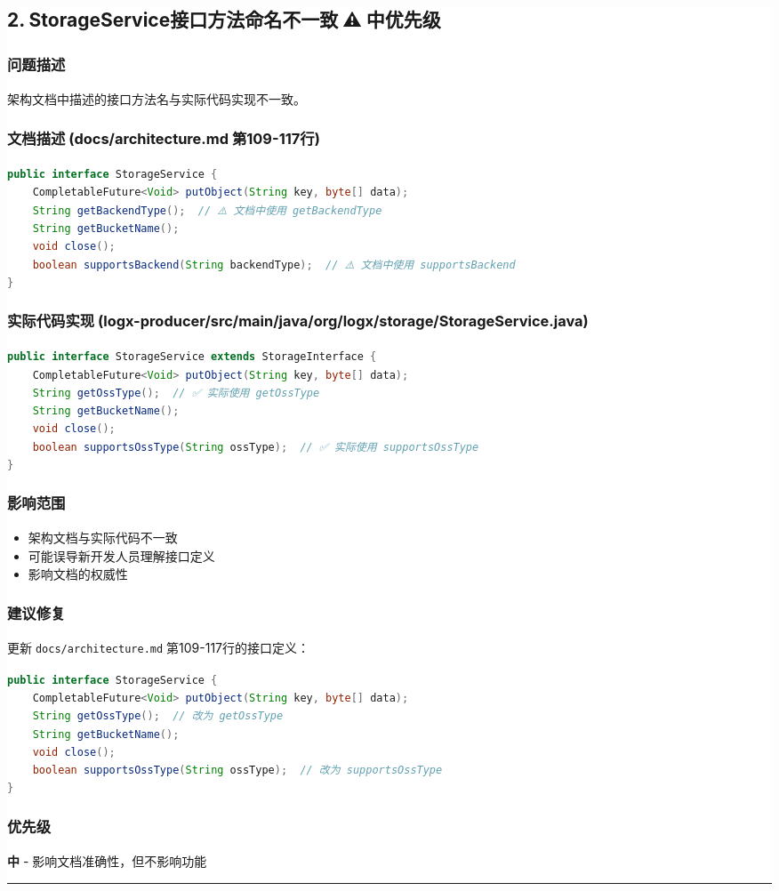 
## 2. StorageService接口方法命名不一致 ⚠️ **中优先级**

### 问题描述
架构文档中描述的接口方法名与实际代码实现不一致。

### 文档描述 (docs/architecture.md 第109-117行)
```java
public interface StorageService {
    CompletableFuture<Void> putObject(String key, byte[] data);
    String getBackendType();  // ⚠️ 文档中使用 getBackendType
    String getBucketName();
    void close();
    boolean supportsBackend(String backendType);  // ⚠️ 文档中使用 supportsBackend
}
```

### 实际代码实现 (logx-producer/src/main/java/org/logx/storage/StorageService.java)
```java
public interface StorageService extends StorageInterface {
    CompletableFuture<Void> putObject(String key, byte[] data);
    String getOssType();  // ✅ 实际使用 getOssType
    String getBucketName();
    void close();
    boolean supportsOssType(String ossType);  // ✅ 实际使用 supportsOssType
}
```

### 影响范围
- 架构文档与实际代码不一致
- 可能误导新开发人员理解接口定义
- 影响文档的权威性

### 建议修复
更新 `docs/architecture.md` 第109-117行的接口定义：
```java
public interface StorageService {
    CompletableFuture<Void> putObject(String key, byte[] data);
    String getOssType();  // 改为 getOssType
    String getBucketName();
    void close();
    boolean supportsOssType(String ossType);  // 改为 supportsOssType
}
```

### 优先级
**中** - 影响文档准确性，但不影响功能

---
